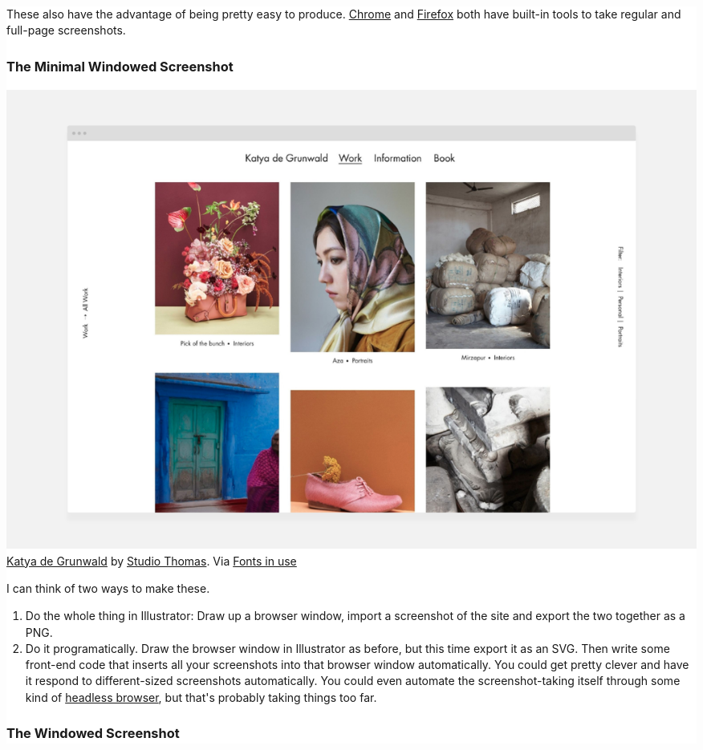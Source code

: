 These also have the advantage of being pretty easy to produce. [Chrome](https://developers.google.com/web/updates/2017/04/devtools-release-notes#screenshots) and [Firefox](https://support.mozilla.org/en-US/kb/firefox-screenshots) both have built-in tools to take regular and full-page screenshots.

### The Minimal Windowed Screenshot

![Windowed Screenshot](/assets/showing-design/Katya-de-Grunwald-2.png)
[Katya de Grunwald](https://www.katyadegrunwald.com/) by [Studio Thomas](https://www.studiothomas.co.uk/projects/katya-de-grunwald). Via [Fonts in use](https://fontsinuse.com/uses/22031/katya-de-grunwald)

I can think of two ways to make these.

1. Do the whole thing in Illustrator: Draw up a browser window, import a screenshot of the site and export the two together as a PNG.
2. Do it programatically. Draw the browser window in Illustrator as before, but this time export it as an SVG. Then write some front-end code that inserts all your screenshots into that browser window automatically. You could get pretty clever and have it respond to different-sized screenshots automatically. You could even automate the screenshot-taking itself through some kind of [headless browser](https://github.com/GoogleChrome/puppeteer), but that's probably taking things too far.

### The Windowed Screenshot
